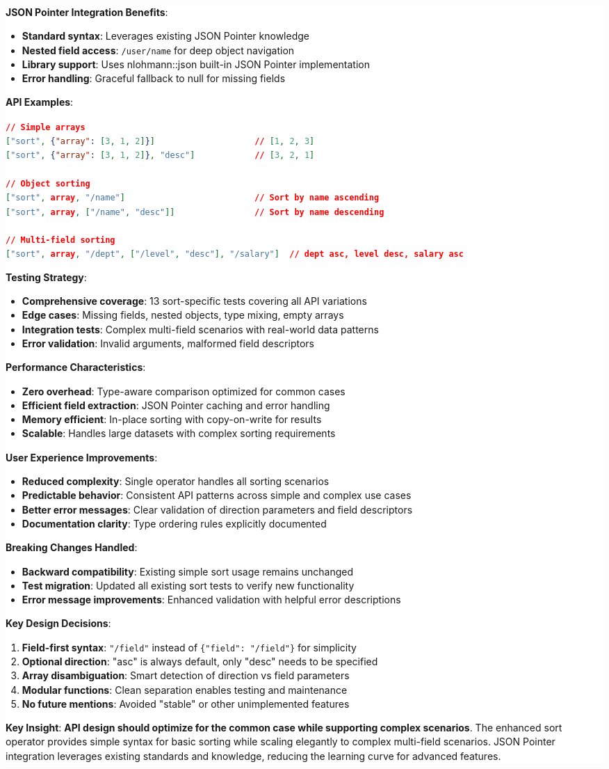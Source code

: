 **JSON Pointer Integration Benefits**:
- **Standard syntax**: Leverages existing JSON Pointer knowledge
- **Nested field access**: `/user/name` for deep object navigation
- **Library support**: Uses nlohmann::json built-in JSON Pointer implementation
- **Error handling**: Graceful fallback to null for missing fields

**API Examples**:
```json
// Simple arrays
["sort", {"array": [3, 1, 2]}]                    // [1, 2, 3]
["sort", {"array": [3, 1, 2]}, "desc"]            // [3, 2, 1]

// Object sorting
["sort", array, "/name"]                          // Sort by name ascending
["sort", array, ["/name", "desc"]]                // Sort by name descending

// Multi-field sorting
["sort", array, "/dept", ["/level", "desc"], "/salary"]  // dept asc, level desc, salary asc
```

**Testing Strategy**:
- **Comprehensive coverage**: 13 sort-specific tests covering all API variations
- **Edge cases**: Missing fields, nested objects, type mixing, empty arrays
- **Integration tests**: Complex multi-field scenarios with real-world data patterns
- **Error validation**: Invalid arguments, malformed field descriptors

**Performance Characteristics**:
- **Zero overhead**: Type-aware comparison optimized for common cases
- **Efficient field extraction**: JSON Pointer caching and error handling
- **Memory efficient**: In-place sorting with copy-on-write for results
- **Scalable**: Handles large datasets with complex sorting requirements

**User Experience Improvements**:
- **Reduced complexity**: Single operator handles all sorting scenarios
- **Predictable behavior**: Consistent API patterns across simple and complex use cases
- **Better error messages**: Clear validation of direction parameters and field descriptors
- **Documentation clarity**: Type ordering rules explicitly documented

**Breaking Changes Handled**:
- **Backward compatibility**: Existing simple sort usage remains unchanged
- **Test migration**: Updated all existing sort tests to verify new functionality
- **Error message improvements**: Enhanced validation with helpful error descriptions

**Key Design Decisions**:
1. **Field-first syntax**: `"/field"` instead of `{"field": "/field"}` for simplicity
2. **Optional direction**: "asc" is always default, only "desc" needs to be specified
3. **Array disambiguation**: Smart detection of direction vs field parameters
4. **Modular functions**: Clean separation enables testing and maintenance
5. **No future mentions**: Avoided "stable" or other unimplemented features

**Key Insight**: **API design should optimize for the common case while supporting complex scenarios**. The enhanced sort operator provides simple syntax for basic sorting while scaling elegantly to complex multi-field scenarios. JSON Pointer integration leverages existing standards and knowledge, reducing the learning curve for advanced features.
